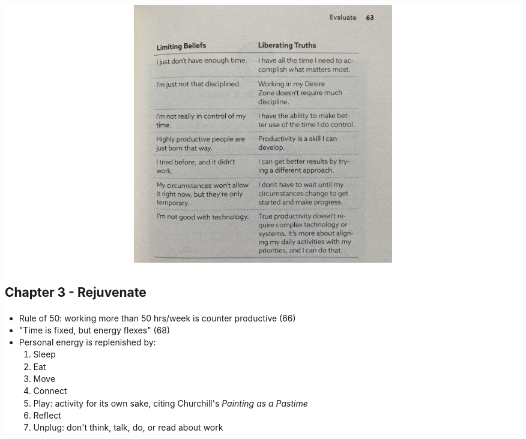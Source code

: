<p style="text-align:center;"><img src="https://raw.githubusercontent.com/mkudija/mkudija.github.io/master/reading/notes/2020-10-09-Free%20to%20Focus/images/63.jpg" width="50%" height="50%"></p>


## Chapter 3 - Rejuvenate
- Rule of 50: working more than 50 hrs/week is counter productive (66)
- "Time is fixed, but energy flexes" (68)
- Personal energy is replenished by:
  1. Sleep
  2. Eat
  3. Move
  4. Connect
  5. Play: activity for its own sake, citing Churchill's *Painting as a Pastime*
  6. Reflect
  7. Unplug: don't think, talk, do, or read about work
